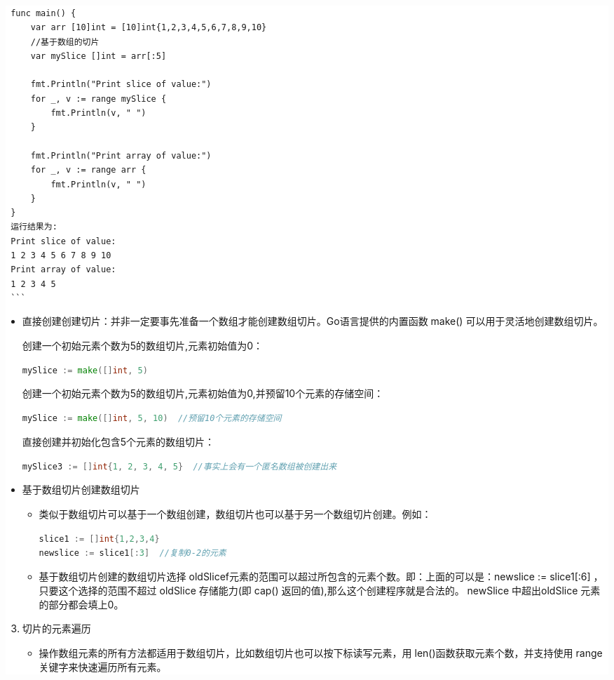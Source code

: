      func main() {
         var arr [10]int = [10]int{1,2,3,4,5,6,7,8,9,10}
         //基于数组的切片
         var mySlice []int = arr[:5]
         
         fmt.Println("Print slice of value:")
         for _, v := range mySlice {
             fmt.Println(v, " ")
         }
         
         fmt.Println("Print array of value:")
         for _, v := range arr {
             fmt.Println(v, " ")
         }
     }
     运行结果为:
     Print slice of value:
     1 2 3 4 5 6 7 8 9 10
     Print array of value:
     1 2 3 4 5
     ```

   - 直接创建创建切片：并非一定要事先准备一个数组才能创建数组切片。Go语言提供的内置函数 make() 可以用于灵活地创建数组切片。

     创建一个初始元素个数为5的数组切片,元素初始值为0：

     ```go
     mySlice := make([]int, 5)
     ```

     创建一个初始元素个数为5的数组切片,元素初始值为0,并预留10个元素的存储空间：

     ```go
     mySlice := make([]int, 5, 10)  //预留10个元素的存储空间
     ```

     直接创建并初始化包含5个元素的数组切片：

     ```go
     mySlice3 := []int{1, 2, 3, 4, 5}  //事实上会有一个匿名数组被创建出来
     ```

   - 基于数组切片创建数组切片

     - 类似于数组切片可以基于一个数组创建，数组切片也可以基于另一个数组切片创建。例如：

       ```go
       slice1 := []int{1,2,3,4}
       newslice := slice1[:3]  //复制0-2的元素
       ```

     - 基于数组切片创建的数组切片选择 oldSlicef元素的范围可以超过所包含的元素个数。即：上面的可以是：newslice := slice1[:6]  ，只要这个选择的范围不超过 oldSlice 存储能力(即 cap() 返回的值),那么这个创建程序就是合法的。 newSlice 中超出oldSlice 元素的部分都会填上0。

3. 切片的元素遍历

   - 操作数组元素的所有方法都适用于数组切片，比如数组切片也可以按下标读写元素，用 len()函数获取元素个数，并支持使用 range 关键字来快速遍历所有元素。
